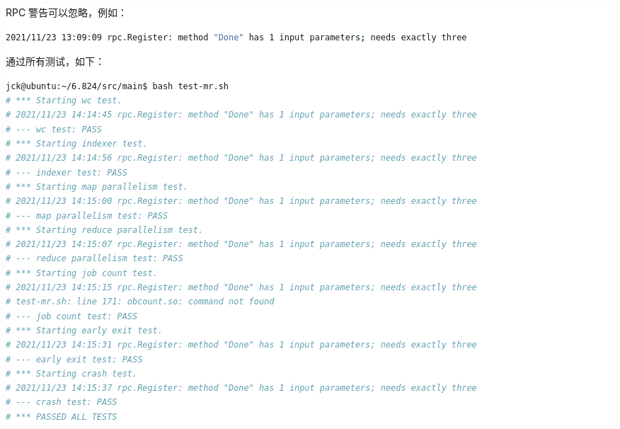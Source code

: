 RPC 警告可以忽略，例如：

```bash
2021/11/23 13:09:09 rpc.Register: method "Done" has 1 input parameters; needs exactly three
```

通过所有测试，如下：

```bash
jck@ubuntu:~/6.824/src/main$ bash test-mr.sh
# *** Starting wc test.
# 2021/11/23 14:14:45 rpc.Register: method "Done" has 1 input parameters; needs exactly three
# --- wc test: PASS
# *** Starting indexer test.
# 2021/11/23 14:14:56 rpc.Register: method "Done" has 1 input parameters; needs exactly three
# --- indexer test: PASS
# *** Starting map parallelism test.
# 2021/11/23 14:15:00 rpc.Register: method "Done" has 1 input parameters; needs exactly three
# --- map parallelism test: PASS
# *** Starting reduce parallelism test.
# 2021/11/23 14:15:07 rpc.Register: method "Done" has 1 input parameters; needs exactly three
# --- reduce parallelism test: PASS
# *** Starting job count test.
# 2021/11/23 14:15:15 rpc.Register: method "Done" has 1 input parameters; needs exactly three
# test-mr.sh: line 171: obcount.so: command not found
# --- job count test: PASS
# *** Starting early exit test.
# 2021/11/23 14:15:31 rpc.Register: method "Done" has 1 input parameters; needs exactly three
# --- early exit test: PASS
# *** Starting crash test.
# 2021/11/23 14:15:37 rpc.Register: method "Done" has 1 input parameters; needs exactly three
# --- crash test: PASS
# *** PASSED ALL TESTS
```
